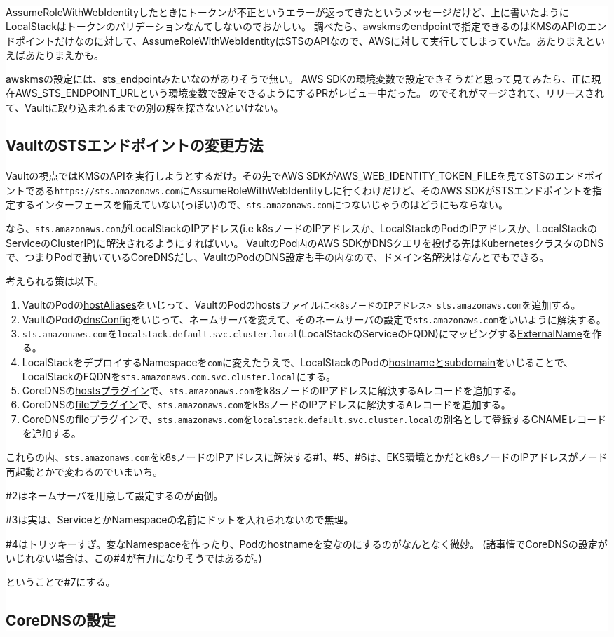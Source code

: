 AssumeRoleWithWebIdentityしたときにトークンが不正というエラーが返ってきたというメッセージだけど、上に書いたようにLocalStackはトークンのバリデーションなんてしないのでおかしい。
調べたら、awskmsのendpointで指定できるのはKMSのAPIのエンドポイントだけなのに対して、AssumeRoleWithWebIdentityはSTSのAPIなので、AWSに対して実行してしまっていた。あたりまえといえばあたりまえかも。

awskmsの設定には、sts_endpointみたいなのがありそうで無い。
AWS SDKの環境変数で設定できそうだと思って見てみたら、正に現在[AWS_STS_ENDPOINT_URL](https://github.com/kdaily/aws-sdk/blob/endpoint-url-configuration-proposal/proposals/configure-endpoint-url.md#configuration-via-environment-variables)という環境変数で設定できるようにする[PR](https://github.com/aws/aws-sdk/pull/230)がレビュー中だった。
のでそれがマージされて、リリースされて、Vaultに取り込まれるまでの別の解を探さないといけない。

## VaultのSTSエンドポイントの変更方法
Vaultの視点ではKMSのAPIを実行しようとするだけ。その先でAWS SDKがAWS_WEB_IDENTITY_TOKEN_FILEを見てSTSのエンドポイントである`https://sts.amazonaws.com`にAssumeRoleWithWebIdentityしに行くわけだけど、そのAWS SDKがSTSエンドポイントを指定するインターフェースを備えていない(っぽい)ので、`sts.amazonaws.com`につないじゃうのはどうにもならない。

なら、`sts.amazonaws.com`がLocalStackのIPアドレス(i.e k8sノードのIPアドレスか、LocalStackのPodのIPアドレスか、LocalStackのServiceのClusterIP)に解決されるようにすればいい。
VaultのPod内のAWS SDKがDNSクエリを投げる先はKubernetesクラスタのDNSで、つまりPodで動いている[CoreDNS](https://coredns.io/)だし、VaultのPodのDNS設定も手の内なので、ドメイン名解決はなんとでもできる。

考えられる策は以下。

1. VaultのPodの[hostAliases](https://kubernetes.io/ja/docs/tasks/network/customize-hosts-file-for-pods/#%E8%BF%BD%E5%8A%A0%E3%82%A8%E3%83%B3%E3%83%88%E3%83%AA%E3%83%BC%E3%82%92hostaliases%E3%81%AB%E8%BF%BD%E5%8A%A0%E3%81%99%E3%82%8B)をいじって、VaultのPodのhostsファイルに`<k8sノードのIPアドレス> sts.amazonaws.com`を追加する。
2. VaultのPodの[dnsConfig](https://kubernetes.io/ja/docs/concepts/services-networking/dns-pod-service/#pod-dns-config)をいじって、ネームサーバを変えて、そのネームサーバの設定で`sts.amazonaws.com`をいいように解決する。
3. `sts.amazonaws.com`を`localstack.default.svc.cluster.local`(LocalStackのServiceのFQDN)にマッピングする[ExternalName](https://kubernetes.io/ja/docs/concepts/services-networking/service/#externalname)を作る。
4. LocalStackをデプロイするNamespaceを`com`に変えたうえで、LocalStackのPodの[hostnameとsubdomain](https://kubernetes.io/ja/docs/concepts/services-networking/dns-pod-service/#pod%E3%81%AEhostname%E3%81%A8subdomain%E3%83%95%E3%82%A3%E3%83%BC%E3%83%AB%E3%83%89)をいじることで、LocalStackのFQDNを`sts.amazonaws.com.svc.cluster.local`にする。
5. CoreDNSの[hostsプラグイン](https://coredns.io/plugins/hosts/)で、`sts.amazonaws.com`をk8sノードのIPアドレスに解決するAレコードを追加する。
6. CoreDNSの[fileプラグイン](https://coredns.io/plugins/file/)で、`sts.amazonaws.com`をk8sノードのIPアドレスに解決するAレコードを追加する。
7. CoreDNSの[fileプラグイン](https://coredns.io/plugins/file/)で、`sts.amazonaws.com`を`localstack.default.svc.cluster.local`の別名として登録するCNAMEレコードを追加する。

これらの内、`sts.amazonaws.com`をk8sノードのIPアドレスに解決する#1、#5、#6は、EKS環境とかだとk8sノードのIPアドレスがノード再起動とかで変わるのでいまいち。

#2はネームサーバを用意して設定するのが面倒。

#3は実は、ServiceとかNamespaceの名前にドットを入れられないので無理。

#4はトリッキーすぎ。変なNamespaceを作ったり、Podのhostnameを変なのにするのがなんとなく微妙。
(諸事情でCoreDNSの設定がいじれない場合は、この#4が有力になりそうではあるが。)

ということで#7にする。

## CoreDNSの設定
